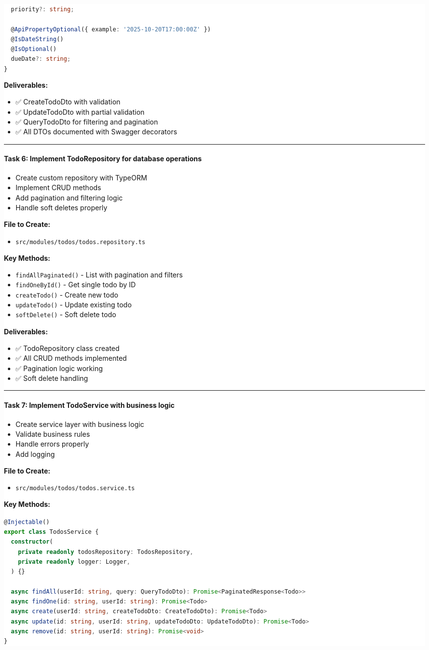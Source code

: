 ```typescript
  priority?: string;

  @ApiPropertyOptional({ example: '2025-10-20T17:00:00Z' })
  @IsDateString()
  @IsOptional()
  dueDate?: string;
}
```

**Deliverables:**
- ✅ CreateTodoDto with validation
- ✅ UpdateTodoDto with partial validation
- ✅ QueryTodoDto for filtering and pagination
- ✅ All DTOs documented with Swagger decorators

---

#### Task 6: Implement TodoRepository for database operations
- Create custom repository with TypeORM
- Implement CRUD methods
- Add pagination and filtering logic
- Handle soft deletes properly

**File to Create:**
- `src/modules/todos/todos.repository.ts`

**Key Methods:**
- `findAllPaginated()` - List with pagination and filters
- `findOneById()` - Get single todo by ID
- `createTodo()` - Create new todo
- `updateTodo()` - Update existing todo
- `softDelete()` - Soft delete todo

**Deliverables:**
- ✅ TodoRepository class created
- ✅ All CRUD methods implemented
- ✅ Pagination logic working
- ✅ Soft delete handling

---

#### Task 7: Implement TodoService with business logic
- Create service layer with business logic
- Validate business rules
- Handle errors properly
- Add logging

**File to Create:**
- `src/modules/todos/todos.service.ts`

**Key Methods:**
```typescript
@Injectable()
export class TodosService {
  constructor(
    private readonly todosRepository: TodosRepository,
    private readonly logger: Logger,
  ) {}

  async findAll(userId: string, query: QueryTodoDto): Promise<PaginatedResponse<Todo>>
  async findOne(id: string, userId: string): Promise<Todo>
  async create(userId: string, createTodoDto: CreateTodoDto): Promise<Todo>
  async update(id: string, userId: string, updateTodoDto: UpdateTodoDto): Promise<Todo>
  async remove(id: string, userId: string): Promise<void>
}
```